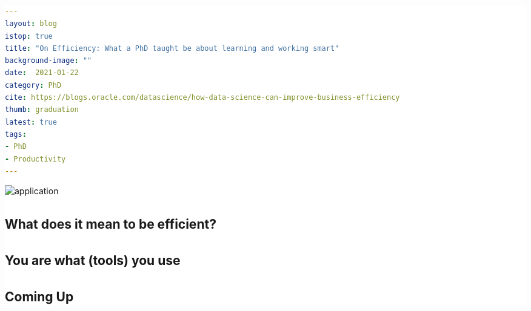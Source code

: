 ```yaml
---
layout: blog
istop: true
title: "On Efficiency: What a PhD taught be about learning and working smart"
background-image: ""
date:  2021-01-22
category: PhD
cite: https://blogs.oracle.com/datascience/how-data-science-can-improve-business-efficiency
thumb: graduation
latest: true
tags:
- PhD
- Productivity
---
```


<img src="https://i.ibb.co/F0S2jk3/internship-academic-industry.jpg" alt="application" border="0" width = "100%">


## What does it mean to be efficient?

## You are what (tools) you use

## Coming Up



